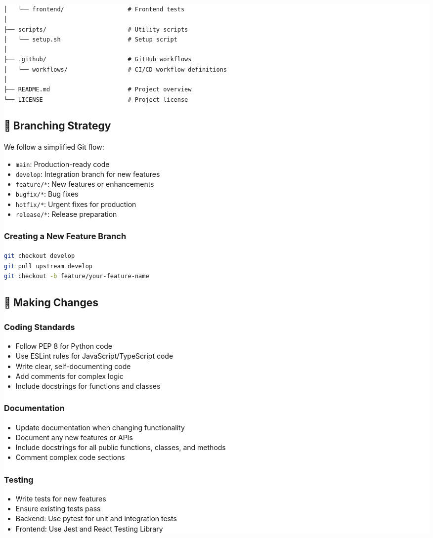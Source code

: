```
│   └── frontend/                  # Frontend tests
│
├── scripts/                       # Utility scripts
│   └── setup.sh                   # Setup script
│
├── .github/                       # GitHub workflows
│   └── workflows/                 # CI/CD workflow definitions
│
├── README.md                      # Project overview
└── LICENSE                        # Project license
```

## 🌿 Branching Strategy

We follow a simplified Git flow:

- `main`: Production-ready code
- `develop`: Integration branch for new features
- `feature/*`: New features or enhancements
- `bugfix/*`: Bug fixes
- `hotfix/*`: Urgent fixes for production
- `release/*`: Release preparation

### Creating a New Feature Branch

```bash
git checkout develop
git pull upstream develop
git checkout -b feature/your-feature-name
```

## 📝 Making Changes

### Coding Standards

- Follow PEP 8 for Python code
- Use ESLint rules for JavaScript/TypeScript code
- Write clear, self-documenting code
- Add comments for complex logic
- Include docstrings for functions and classes

### Documentation

- Update documentation when changing functionality
- Document any new features or APIs
- Include docstrings for all public functions, classes, and methods
- Comment complex code sections

### Testing

- Write tests for new features
- Ensure existing tests pass
- Backend: Use pytest for unit and integration tests
- Frontend: Use Jest and React Testing Library
